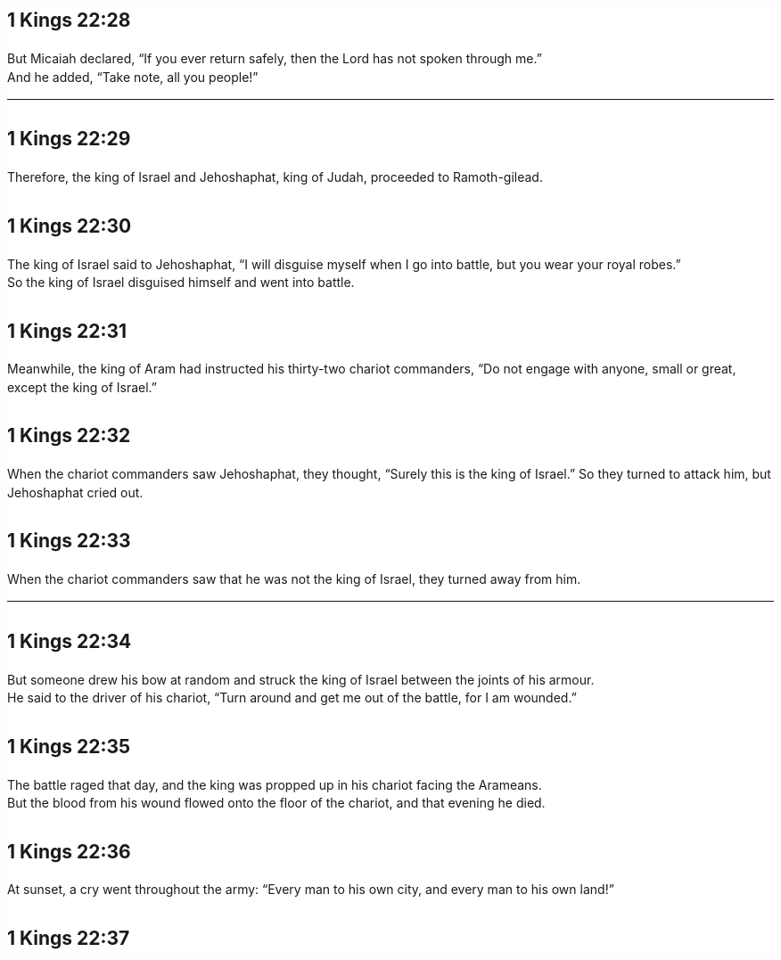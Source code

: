 ## 1 Kings 22:28

But Micaiah declared, “If you ever return safely, then the Lord has not spoken through me.”  
And he added, “Take note, all you people!”

---

## 1 Kings 22:29

Therefore, the king of Israel and Jehoshaphat, king of Judah, proceeded to Ramoth-gilead.

## 1 Kings 22:30

The king of Israel said to Jehoshaphat, “I will disguise myself when I go into battle, but you wear your royal robes.”  
So the king of Israel disguised himself and went into battle.

## 1 Kings 22:31

Meanwhile, the king of Aram had instructed his thirty-two chariot commanders, “Do not engage with anyone, small or great, except the king of Israel.”

## 1 Kings 22:32

When the chariot commanders saw Jehoshaphat, they thought, “Surely this is the king of Israel.” So they turned to attack him, but Jehoshaphat cried out.

## 1 Kings 22:33

When the chariot commanders saw that he was not the king of Israel, they turned away from him.

---

## 1 Kings 22:34

But someone drew his bow at random and struck the king of Israel between the joints of his armour.  
He said to the driver of his chariot, “Turn around and get me out of the battle, for I am wounded.”

## 1 Kings 22:35

The battle raged that day, and the king was propped up in his chariot facing the Arameans.  
But the blood from his wound flowed onto the floor of the chariot, and that evening he died.

## 1 Kings 22:36

At sunset, a cry went throughout the army: “Every man to his own city, and every man to his own land!”

## 1 Kings 22:37
